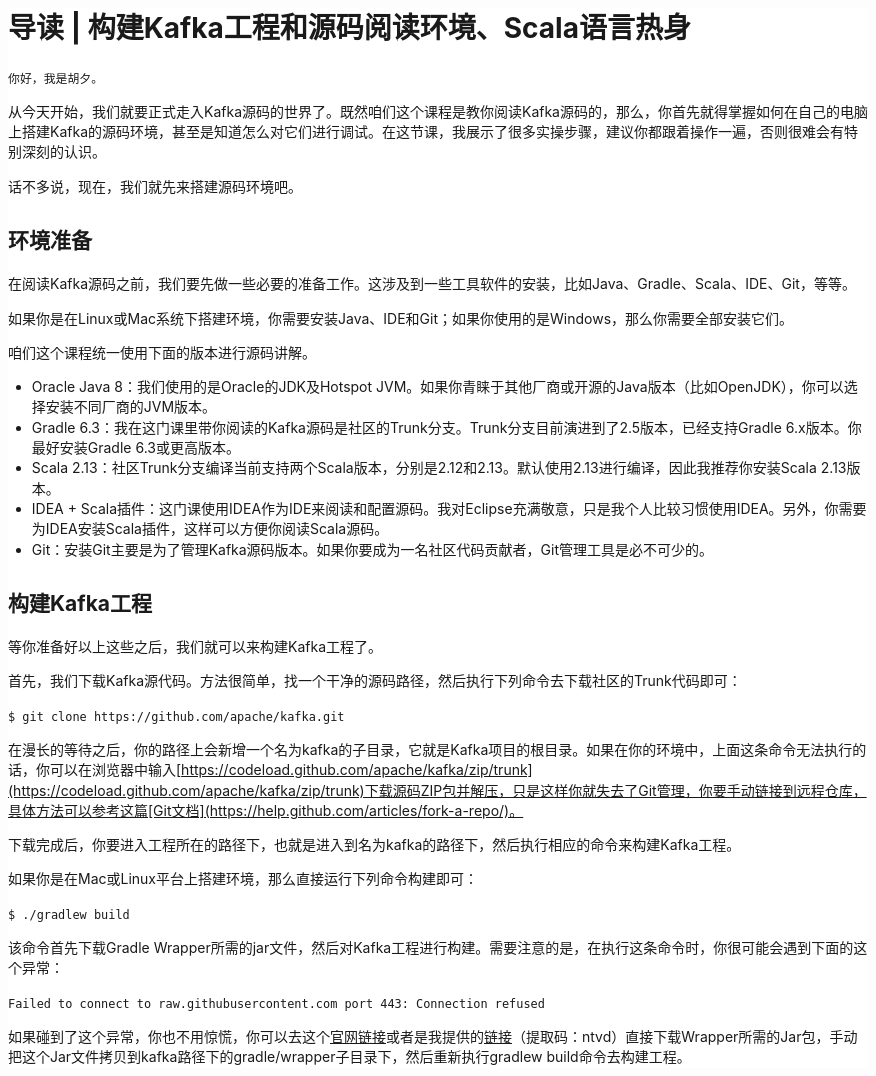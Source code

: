 # 导读 | 构建Kafka工程和源码阅读环境、Scala语言热身

    你好，我是胡夕。

从今天开始，我们就要正式走入Kafka源码的世界了。既然咱们这个课程是教你阅读Kafka源码的，那么，你首先就得掌握如何在自己的电脑上搭建Kafka的源码环境，甚至是知道怎么对它们进行调试。在这节课，我展示了很多实操步骤，建议你都跟着操作一遍，否则很难会有特别深刻的认识。

话不多说，现在，我们就先来搭建源码环境吧。

## 环境准备

在阅读Kafka源码之前，我们要先做一些必要的准备工作。这涉及到一些工具软件的安装，比如Java、Gradle、Scala、IDE、Git，等等。

如果你是在Linux或Mac系统下搭建环境，你需要安装Java、IDE和Git；如果你使用的是Windows，那么你需要全部安装它们。

咱们这个课程统一使用下面的版本进行源码讲解。

*   Oracle Java 8：我们使用的是Oracle的JDK及Hotspot JVM。如果你青睐于其他厂商或开源的Java版本（比如OpenJDK），你可以选择安装不同厂商的JVM版本。
*   Gradle 6.3：我在这门课里带你阅读的Kafka源码是社区的Trunk分支。Trunk分支目前演进到了2.5版本，已经支持Gradle 6.x版本。你最好安装Gradle 6.3或更高版本。
*   Scala 2.13：社区Trunk分支编译当前支持两个Scala版本，分别是2.12和2.13。默认使用2.13进行编译，因此我推荐你安装Scala 2.13版本。
*   IDEA + Scala插件：这门课使用IDEA作为IDE来阅读和配置源码。我对Eclipse充满敬意，只是我个人比较习惯使用IDEA。另外，你需要为IDEA安装Scala插件，这样可以方便你阅读Scala源码。
*   Git：安装Git主要是为了管理Kafka源码版本。如果你要成为一名社区代码贡献者，Git管理工具是必不可少的。

## 构建Kafka工程

等你准备好以上这些之后，我们就可以来构建Kafka工程了。

首先，我们下载Kafka源代码。方法很简单，找一个干净的源码路径，然后执行下列命令去下载社区的Trunk代码即可：

```
$ git clone https://github.com/apache/kafka.git

```

在漫长的等待之后，你的路径上会新增一个名为kafka的子目录，它就是Kafka项目的根目录。如果在你的环境中，上面这条命令无法执行的话，你可以在浏览器中输入[https://codeload.github.com/apache/kafka/zip/trunk](https://codeload.github.com/apache/kafka/zip/trunk)下载源码ZIP包并解压，只是这样你就失去了Git管理，你要手动链接到远程仓库，具体方法可以参考这篇[Git文档](https://help.github.com/articles/fork-a-repo/)。

下载完成后，你要进入工程所在的路径下，也就是进入到名为kafka的路径下，然后执行相应的命令来构建Kafka工程。

如果你是在Mac或Linux平台上搭建环境，那么直接运行下列命令构建即可：

```
$ ./gradlew build

```

该命令首先下载Gradle Wrapper所需的jar文件，然后对Kafka工程进行构建。需要注意的是，在执行这条命令时，你很可能会遇到下面的这个异常：

```
Failed to connect to raw.githubusercontent.com port 443: Connection refused

```

如果碰到了这个异常，你也不用惊慌，你可以去这个[官网链接](https://raw.githubusercontent.com/gradle/gradle/v6.3.0/gradle/wrapper/gradle-wrapper.jar)或者是我提供的[链接](https://pan.baidu.com/s/1tuVHunoTwHfbtoqMvoTNoQ)（提取码：ntvd）直接下载Wrapper所需的Jar包，手动把这个Jar文件拷贝到kafka路径下的gradle/wrapper子目录下，然后重新执行gradlew build命令去构建工程。
